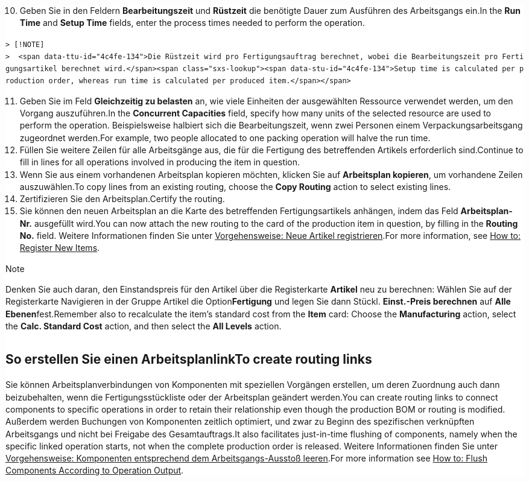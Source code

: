 10.  <span data-ttu-id="4c4fe-133">Geben Sie in den Feldern **Bearbeitungszeit** und **Rüstzeit** die benötigte Dauer zum Ausführen des Arbeitsgangs ein.</span><span class="sxs-lookup"><span data-stu-id="4c4fe-133">In the **Run Time** and **Setup Time** fields, enter the process times needed to perform the operation.</span></span>  

    > [!NOTE]  
    >  <span data-ttu-id="4c4fe-134">Die Rüstzeit wird pro Fertigungsauftrag berechnet, wobei die Bearbeitungszeit pro Fertigungsartikel berechnet wird.</span><span class="sxs-lookup"><span data-stu-id="4c4fe-134">Setup time is calculated per production order, whereas run time is calculated per produced item.</span></span>  

11.  <span data-ttu-id="4c4fe-135">Geben Sie im Feld **Gleichzeitig zu belasten** an, wie viele Einheiten der ausgewählten Ressource verwendet werden, um den Vorgang auszuführen.</span><span class="sxs-lookup"><span data-stu-id="4c4fe-135">In the **Concurrent Capacities** field, specify how many units of the selected resource are used to perform the operation.</span></span> <span data-ttu-id="4c4fe-136">Beispielsweise halbiert sich die Bearbeitungszeit, wenn zwei Personen einem Verpackungsarbeitsgang zugeordnet werden.</span><span class="sxs-lookup"><span data-stu-id="4c4fe-136">For example, two people allocated to one packing operation will halve the run time.</span></span>  
12.  <span data-ttu-id="4c4fe-137">Füllen Sie weitere Zeilen für alle Arbeitsgänge aus, die für die Fertigung des betreffenden Artikels erforderlich sind.</span><span class="sxs-lookup"><span data-stu-id="4c4fe-137">Continue to fill in lines for all operations involved in producing the item in question.</span></span>  
13.  <span data-ttu-id="4c4fe-138">Wenn Sie aus einem vorhandenen Arbeitsplan kopieren möchten, klicken Sie auf **Arbeitsplan kopieren**, um vorhandene Zeilen auszuwählen.</span><span class="sxs-lookup"><span data-stu-id="4c4fe-138">To copy lines from an existing routing, choose the **Copy Routing** action to select existing lines.</span></span>  
14. <span data-ttu-id="4c4fe-139">Zertifizieren Sie den Arbeitsplan.</span><span class="sxs-lookup"><span data-stu-id="4c4fe-139">Certify the routing.</span></span>  
15. <span data-ttu-id="4c4fe-140">Sie können den neuen Arbeitsplan an die Karte des betreffenden Fertigungsartikels anhängen, indem das Feld **Arbeitsplan-Nr.** ausgefüllt wird.</span><span class="sxs-lookup"><span data-stu-id="4c4fe-140">You can now attach the new routing to the card of the production item in question, by filling in the **Routing No.** field.</span></span> <span data-ttu-id="4c4fe-141">Weitere Informationen finden Sie unter [Vorgehensweise: Neue Artikel registrieren](inventory-how-register-new-items.md).</span><span class="sxs-lookup"><span data-stu-id="4c4fe-141">For more information, see [How to: Register New Items](inventory-how-register-new-items.md).</span></span>  

> [!NOTE]  
>  <span data-ttu-id="4c4fe-142">Denken Sie auch daran, den Einstandspreis für den Artikel über die Registerkarte **Artikel** neu zu berechnen: Wählen Sie auf der Registerkarte Navigieren in der Gruppe Artikel die Option**Fertigung** und legen Sie dann Stückl. **Einst.-Preis berechnen** auf **Alle Ebenen**fest.</span><span class="sxs-lookup"><span data-stu-id="4c4fe-142">Remember also to recalculate the item’s standard cost from the **Item** card: Choose the **Manufacturing** action, select the **Calc. Standard Cost** action, and then select the **All Levels** action.</span></span>  

## <a name="to-create-routing-links"></a><span data-ttu-id="4c4fe-143">So erstellen Sie einen Arbeitsplanlink</span><span class="sxs-lookup"><span data-stu-id="4c4fe-143">To create routing links</span></span>
<span data-ttu-id="4c4fe-144">Sie können Arbeitsplanverbindungen von Komponenten mit speziellen Vorgängen erstellen, um deren Zuordnung auch dann beizubehalten, wenn die Fertigungsstückliste oder der Arbeitsplan geändert werden.</span><span class="sxs-lookup"><span data-stu-id="4c4fe-144">You can create routing links to connect components to specific operations in order to retain their relationship even though the production BOM or routing is modified.</span></span> <span data-ttu-id="4c4fe-145">Außerdem werden Buchungen von Komponenten zeitlich optimiert, und zwar zu Beginn des spezifischen verknüpften Arbeitsgangs und nicht bei Freigabe des Gesamtauftrags.</span><span class="sxs-lookup"><span data-stu-id="4c4fe-145">It also facilitates just-in-time flushing of components, namely when the specific linked operation starts, not when the complete production order is released.</span></span> <span data-ttu-id="4c4fe-146">Weitere Informationen finden Sie unter [Vorgehensweise: Komponenten entsprechend dem Arbeitsgangs-Ausstoß leeren](production-how-to-flush-components-according-to-operation-output.md).</span><span class="sxs-lookup"><span data-stu-id="4c4fe-146">For more information see [How to: Flush Components According to Operation Output](production-how-to-flush-components-according-to-operation-output.md).</span></span>  

